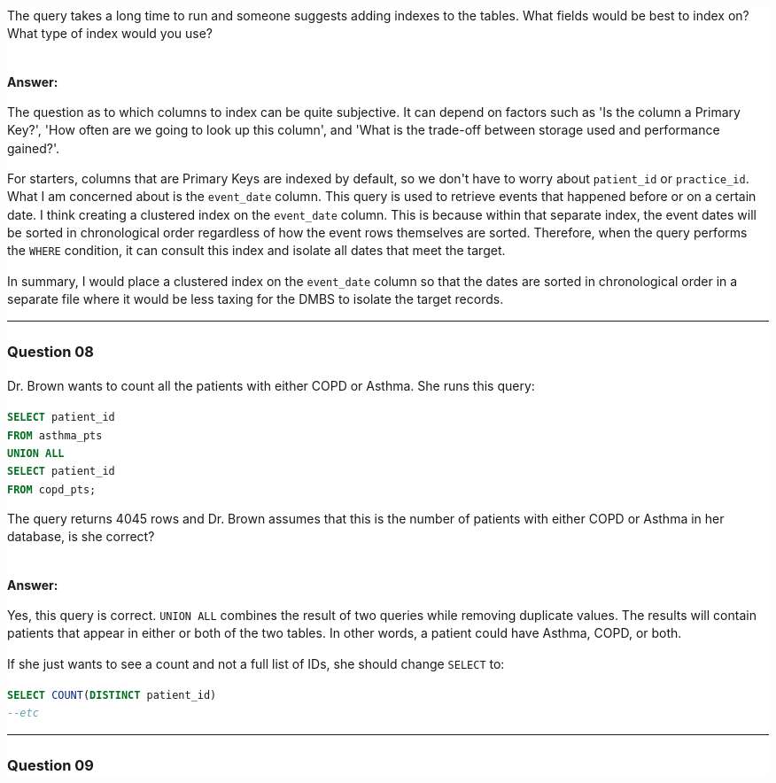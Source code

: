 The query takes a long time to run and someone suggests adding indexes to the tables. What fields would be best to index on? What type of index would you use?

\
**Answer:**

The question as to which columns to index can be quite subjective. It can depend on factors such as 'Is the column a Primary Key?', 'How often are we going to look up this column', and 'What is the trade-off between storage used and performance gained?'.

For starters, columns that are Primary Keys are indexed by default, so we don't have to worry about `patient_id` or `practice_id`. What I am concerned about is the `event_date` column. This query is used to retrieve events that happened before or on a certain date. I think creating a clustered index on the `event_date` column. This is because within that separate index, the event dates will be sorted in chronological order regardless of how the event rows themselves are sorted. Therefore, when the query performs the `WHERE` condition, it can consult this index and isolate all dates that meet the target.

In summary, I would place a clustered index on the `event_date` column so that the dates are sorted in chronological order in a separate file where it would be less taxing for the DMBS to isolate the target records.

---

### Question 08

Dr. Brown wants to count all the patients with either COPD or Asthma. She runs this query:

```sql
SELECT patient_id
FROM asthma_pts
UNION ALL
SELECT patient_id
FROM copd_pts;
```

The query returns 4045 rows and Dr. Brown assumes that this is the number of patients with either COPD or Asthma in her database, is she correct?

\
**Answer:**

Yes, this query is correct. `UNION ALL` combines the result of two queries while removing duplicate values. The results will contain patients that appear in either or both of the two tables. In other words, a patient could have Asthma, COPD, or both.

If she just wants to see a count and not a full list of IDs, she should change `SELECT` to:

```sql
SELECT COUNT(DISTINCT patient_id)
--etc
```

---

### Question 09
